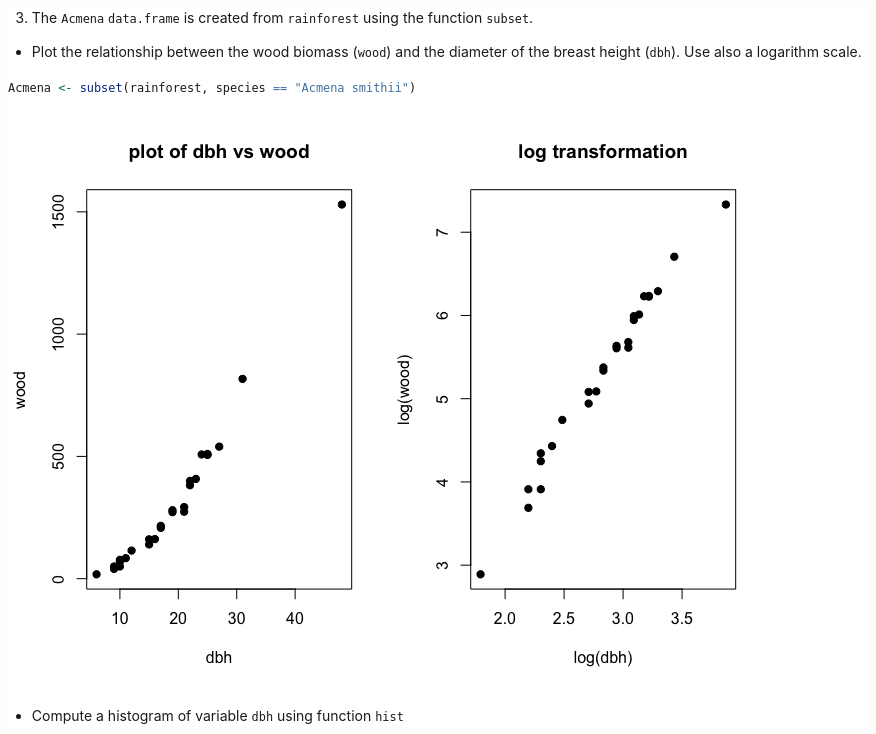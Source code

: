 3. The `Acmena` `data.frame` is created from  `rainforest` using the function `subset`. 

  * Plot the relationship between the wood biomass (`wood`) and the diameter of the breast height (`dbh`). Use also a logarithm scale.


```r
Acmena <- subset(rainforest, species == "Acmena smithii")
```

 

![](index_files/figure-slidy/unnamed-chunk-51-1.png)


  * Compute a histogram of variable `dbh` using function `hist`
